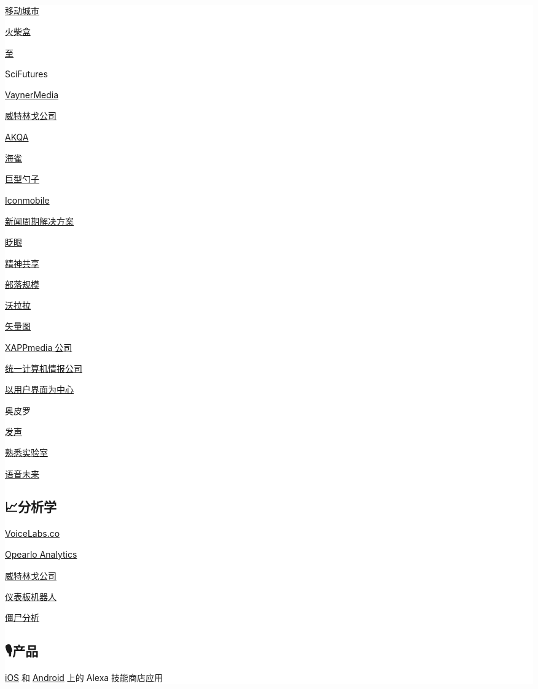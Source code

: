 [移动城市](https://www.mobiquityinc.com/alexa)

[火柴盒](http://matchboxmobile.com/)

[至](http://www.solstice.com/alexa?utm_source=Amazon%20Alexa%20Partner%20Page&utm_campaign=Amazon%20Alexa%20Partner%20Page)

SciFutures

[VaynerMedia](http://www.vaynermedia.com/)

[威特林戈公司](http://www.witlingo.com/)

[AKQA](http://www.akqa.com/work/jamie-oliver/amazon-alexa-skill/)

[海雀](https://www.razorfish.com/)

[巨型勺子](http://www.giantspoon.com/)

[Iconmobile](http://www.iconmobile.com/)

[新闻周期解决方案](http://newscycle.com/mobile)

[眨眼](https://blinkux.com/alexa)

[精神共享](http://www.mindshareintheloop.com/)

[部落规模](http://www.tribalscale.com/)

[沃拉拉](https://volara.io/)

[矢量图](https://www.vectorform.com/)

[XAPPmedia 公司](https://xappmedia.com/develop-custom-alexa-skills/)

[统一计算机情报公司](http://www.ucic.io/)

[以用户界面为中心](http://www.uicentric.com/)

奥皮罗

[发声](https://www.vocalid.co/)

[熟悉实验室](http://www.conversantlabs.com/)

[语音未来](http://www.futureofvoice.com/)

## 📈分析学

[VoiceLabs.co](http://voicelabs.co/)

[Opearlo Analytics](https://analytics.opearlo.com/)

[威特林戈公司](http://www.witlingo.com/)

[仪表板机器人](https://www.dashbot.io/)

[僵尸分析](http://botanalytics.co/)

## 🎙产品

[iOS](https://itunes.apple.com/us/app/amazon-alexa/id944011620?mt=8) 和 [Android](https://play.google.com/store/apps/details?id=com.amazon.dee.app) 上的 Alexa 技能商店应用

